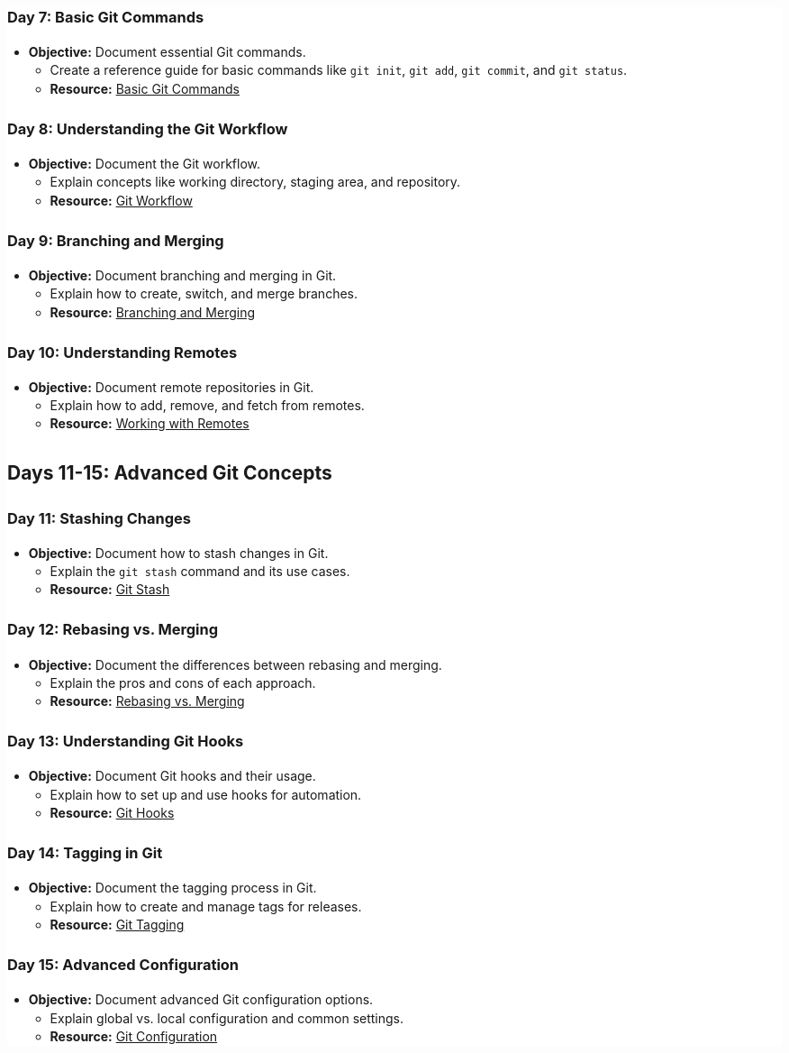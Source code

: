 ### Day 7: Basic Git Commands
- **Objective:** Document essential Git commands.
  - Create a reference guide for basic commands like `git init`, `git add`, `git commit`, and `git status`.
  - **Resource:** [Basic Git Commands](https://git-scm.com/docs)

### Day 8: Understanding the Git Workflow
- **Objective:** Document the Git workflow.
  - Explain concepts like working directory, staging area, and repository.
  - **Resource:** [Git Workflow](https://www.atlassian.com/git/tutorials/comparing/git-workflow)

### Day 9: Branching and Merging
- **Objective:** Document branching and merging in Git.
  - Explain how to create, switch, and merge branches.
  - **Resource:** [Branching and Merging](https://git-scm.com/book/en/v2/Git-Branching-Basic-Branching-and-Merging)

### Day 10: Understanding Remotes
- **Objective:** Document remote repositories in Git.
  - Explain how to add, remove, and fetch from remotes.
  - **Resource:** [Working with Remotes](https://git-scm.com/book/en/v2/Git-Branching-Remote-Branches)

## Days 11-15: Advanced Git Concepts

### Day 11: Stashing Changes
- **Objective:** Document how to stash changes in Git.
  - Explain the `git stash` command and its use cases.
  - **Resource:** [Git Stash](https://git-scm.com/docs/git-stash)

### Day 12: Rebasing vs. Merging
- **Objective:** Document the differences between rebasing and merging.
  - Explain the pros and cons of each approach.
  - **Resource:** [Rebasing vs. Merging](https://www.atlassian.com/git/tutorials/rewriting-history/git-rebase)

### Day 13: Understanding Git Hooks
- **Objective:** Document Git hooks and their usage.
  - Explain how to set up and use hooks for automation.
  - **Resource:** [Git Hooks](https://git-scm.com/book/en/v2/Customizing-Git-Git-Hooks)

### Day 14: Tagging in Git
- **Objective:** Document the tagging process in Git.
  - Explain how to create and manage tags for releases.
  - **Resource:** [Git Tagging](https://git-scm.com/book/en/v2/Git-Basics-Tagging)

### Day 15: Advanced Configuration
- **Objective:** Document advanced Git configuration options.
  - Explain global vs. local configuration and common settings.
  - **Resource:** [Git Configuration](https://git-scm.com/book/en/v2/Getting-Started-First-Time-Git-Setup)
